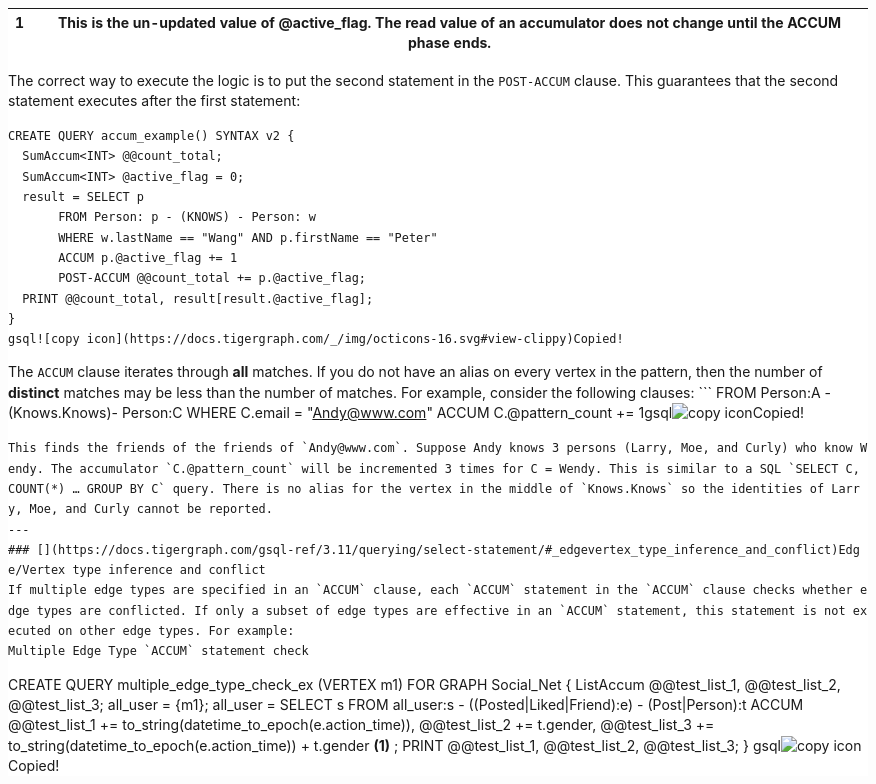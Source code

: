 **1** | This is the un-updated value of @active_flag. The read value of an accumulator does not change until the ACCUM phase ends.  
---|---  
The correct way to execute the logic is to put the second statement in the `POST-ACCUM` clause. This guarantees that the second statement executes after the first statement:
```
CREATE QUERY accum_example() SYNTAX v2 {
  SumAccum<INT> @@count_total;
  SumAccum<INT> @active_flag = 0;
  result = SELECT p
       FROM Person: p - (KNOWS) - Person: w
       WHERE w.lastName == "Wang" AND p.firstName == "Peter"
       ACCUM p.@active_flag += 1
       POST-ACCUM @@count_total += p.@active_flag;
  PRINT @@count_total, result[result.@active_flag];
}
gsql![copy icon](https://docs.tigergraph.com/_/img/octicons-16.svg#view-clippy)Copied!

```

The `ACCUM` clause iterates through **all** matches. If you do not have an alias on every vertex in the pattern, then the number of **distinct** matches may be less than the number of matches. For example, consider the following clauses: ```
FROM Person:A -(Knows.Knows)- Person:C
WHERE C.email = "Andy@www.com"
ACCUM C.@pattern_count += 1gsql![copy icon](https://docs.tigergraph.com/_/img/octicons-16.svg#view-clippy)Copied!
```
This finds the friends of the friends of `Andy@www.com`. Suppose Andy knows 3 persons (Larry, Moe, and Curly) who know Wendy. The accumulator `C.@pattern_count` will be incremented 3 times for C = Wendy. This is similar to a SQL `SELECT C, COUNT(*) …​ GROUP BY C` query. There is no alias for the vertex in the middle of `Knows.Knows` so the identities of Larry, Moe, and Curly cannot be reported.  
---  
### [](https://docs.tigergraph.com/gsql-ref/3.11/querying/select-statement/#_edgevertex_type_inference_and_conflict)Edge/Vertex type inference and conflict
If multiple edge types are specified in an `ACCUM` clause, each `ACCUM` statement in the `ACCUM` clause checks whether edge types are conflicted. If only a subset of edge types are effective in an `ACCUM` statement, this statement is not executed on other edge types. For example:
Multiple Edge Type `ACCUM` statement check
```
CREATE QUERY multiple_edge_type_check_ex (VERTEX<Person> m1) FOR GRAPH Social_Net {
  ListAccum<STRING> @@test_list_1, @@test_list_2, @@test_list_3;
  all_user = {m1};
  all_user = SELECT s
  FROM all_user:s - ((Posted|Liked|Friend):e) - (Post|Person):t
  ACCUM @@test_list_1 += to_string(datetime_to_epoch(e.action_time)),
   @@test_list_2 += t.gender,
   @@test_list_3 += to_string(datetime_to_epoch(e.action_time)) + t.gender **(1)**
        ;
 PRINT @@test_list_1, @@test_list_2, @@test_list_3;
}
gsql![copy icon](https://docs.tigergraph.com/_/img/octicons-16.svg#view-clippy)Copied!
